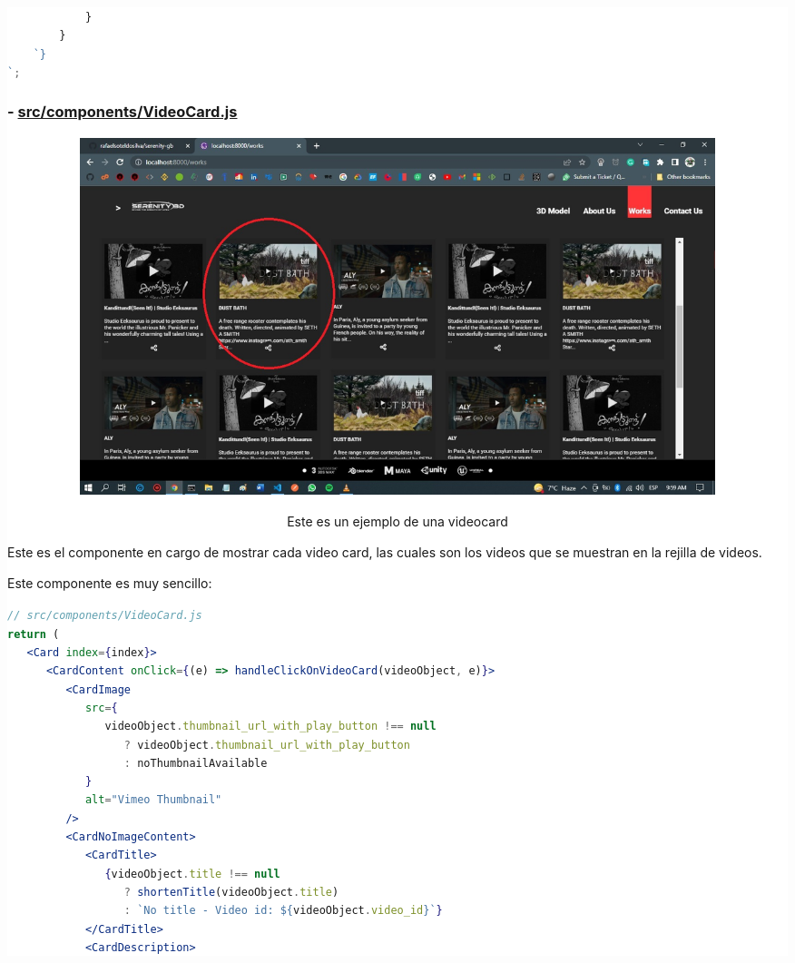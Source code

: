 ```jsx
            }
        }
    `}
`;
```

### - **<ins>src/components/VideoCard.js</ins>**

<p align="center">
  <img src="./imagesForReadme/OneVideocard.jpg" width="700" alt="oneVideocard"/>
</p>

<p align="center">
  Este es un ejemplo de una videocard
</p>

Este es el componente en cargo de mostrar cada video card, las cuales son los videos que se muestran en la rejilla de videos.

Este componente es muy sencillo:

```jsx
// src/components/VideoCard.js
return (
   <Card index={index}>
      <CardContent onClick={(e) => handleClickOnVideoCard(videoObject, e)}>
         <CardImage
            src={
               videoObject.thumbnail_url_with_play_button !== null
                  ? videoObject.thumbnail_url_with_play_button
                  : noThumbnailAvailable
            }
            alt="Vimeo Thumbnail"
         />
         <CardNoImageContent>
            <CardTitle>
               {videoObject.title !== null
                  ? shortenTitle(videoObject.title)
                  : `No title - Video id: ${videoObject.video_id}`}
            </CardTitle>
            <CardDescription>
```